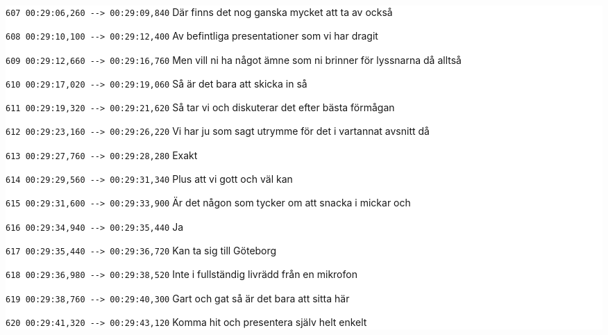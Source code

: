 

`607 00:29:06,260 --> 00:29:09,840`
Där finns det nog ganska mycket att ta av också



`608 00:29:10,100 --> 00:29:12,400`
Av befintliga presentationer som vi har dragit



`609 00:29:12,660 --> 00:29:16,760`
Men vill ni ha något ämne som ni brinner för lyssnarna då alltså



`610 00:29:17,020 --> 00:29:19,060`
Så är det bara att skicka in så



`611 00:29:19,320 --> 00:29:21,620`
Så tar vi och diskuterar det efter bästa förmågan



`612 00:29:23,160 --> 00:29:26,220`
Vi har ju som sagt utrymme för det i vartannat avsnitt då



`613 00:29:27,760 --> 00:29:28,280`
Exakt



`614 00:29:29,560 --> 00:29:31,340`
Plus att vi gott och väl kan



`615 00:29:31,600 --> 00:29:33,900`
Är det någon som tycker om att snacka i mickar och



`616 00:29:34,940 --> 00:29:35,440`
Ja



`617 00:29:35,440 --> 00:29:36,720`
Kan ta sig till Göteborg



`618 00:29:36,980 --> 00:29:38,520`
Inte i fullständig livrädd från en mikrofon



`619 00:29:38,760 --> 00:29:40,300`
Gart och gat så är det bara att sitta här



`620 00:29:41,320 --> 00:29:43,120`
Komma hit och presentera själv helt enkelt

